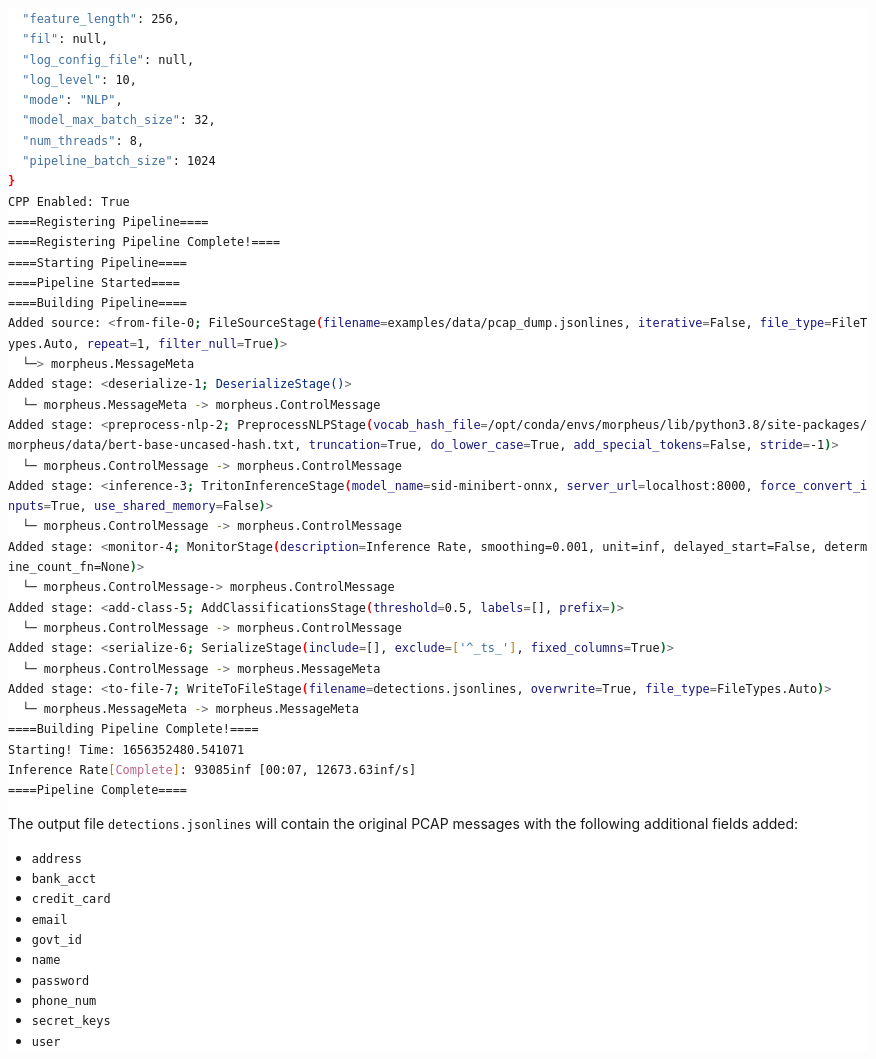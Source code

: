 ```bash
  "feature_length": 256,
  "fil": null,
  "log_config_file": null,
  "log_level": 10,
  "mode": "NLP",
  "model_max_batch_size": 32,
  "num_threads": 8,
  "pipeline_batch_size": 1024
}
CPP Enabled: True
====Registering Pipeline====
====Registering Pipeline Complete!====
====Starting Pipeline====
====Pipeline Started====
====Building Pipeline====
Added source: <from-file-0; FileSourceStage(filename=examples/data/pcap_dump.jsonlines, iterative=False, file_type=FileTypes.Auto, repeat=1, filter_null=True)>
  └─> morpheus.MessageMeta
Added stage: <deserialize-1; DeserializeStage()>
  └─ morpheus.MessageMeta -> morpheus.ControlMessage
Added stage: <preprocess-nlp-2; PreprocessNLPStage(vocab_hash_file=/opt/conda/envs/morpheus/lib/python3.8/site-packages/morpheus/data/bert-base-uncased-hash.txt, truncation=True, do_lower_case=True, add_special_tokens=False, stride=-1)>
  └─ morpheus.ControlMessage -> morpheus.ControlMessage
Added stage: <inference-3; TritonInferenceStage(model_name=sid-minibert-onnx, server_url=localhost:8000, force_convert_inputs=True, use_shared_memory=False)>
  └─ morpheus.ControlMessage -> morpheus.ControlMessage
Added stage: <monitor-4; MonitorStage(description=Inference Rate, smoothing=0.001, unit=inf, delayed_start=False, determine_count_fn=None)>
  └─ morpheus.ControlMessage-> morpheus.ControlMessage
Added stage: <add-class-5; AddClassificationsStage(threshold=0.5, labels=[], prefix=)>
  └─ morpheus.ControlMessage -> morpheus.ControlMessage
Added stage: <serialize-6; SerializeStage(include=[], exclude=['^_ts_'], fixed_columns=True)>
  └─ morpheus.ControlMessage -> morpheus.MessageMeta
Added stage: <to-file-7; WriteToFileStage(filename=detections.jsonlines, overwrite=True, file_type=FileTypes.Auto)>
  └─ morpheus.MessageMeta -> morpheus.MessageMeta
====Building Pipeline Complete!====
Starting! Time: 1656352480.541071
Inference Rate[Complete]: 93085inf [00:07, 12673.63inf/s]
====Pipeline Complete====

```

The output file `detections.jsonlines` will contain the original PCAP messages with the following additional fields added:
* `address`
* `bank_acct`
* `credit_card`
* `email`
* `govt_id`
* `name`
* `password`
* `phone_num`
* `secret_keys`
* `user`
